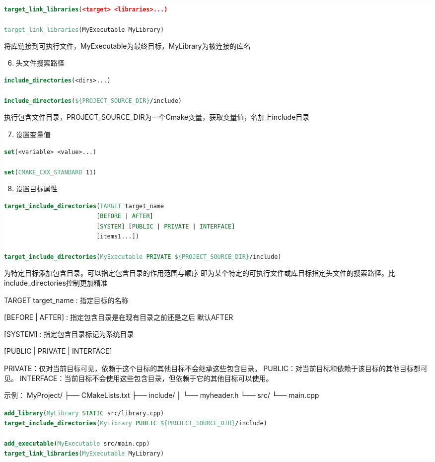 ```cmake
target_link_libraries(<target> <libraries>...)

target_link_libraries(MyExecutable MyLibrary)
```
将库链接到可执行文件，MyExecutable为最终目标，MyLibrary为被连接的库名

6. 头文件搜索路径
   
```cmake
include_directories(<dirs>...)

include_directories(${PROJECT_SOURCE_DIR}/include)
```

执行包含文件目录，PROJECT_SOURCE_DIR为一个Cmake变量，获取变量值，名加上include目录

7. 设置变量值

```cmake
set(<variable> <value>...)

set(CMAKE_CXX_STANDARD 11)
```

8. 设置目标属性

```cmake
target_include_directories(TARGET target_name
                          [BEFORE | AFTER]
                          [SYSTEM] [PUBLIC | PRIVATE | INTERFACE]
                          [items1...])

target_include_directories(MyExecutable PRIVATE ${PROJECT_SOURCE_DIR}/include)
```
为特定目标添加包含目录。可以指定包含目录的作用范围与顺序
即为某个特定的可执行文件或库目标指定头文件的搜索路径。比include_directories控制更加精准

TARGET target_name : 指定目标的名称

[BEFORE | AFTER] : 指定包含目录是在现有目录之前还是之后 默认AFTER

[SYSTEM] : 指定包含目录标记为系统目录

[PUBLIC | PRIVATE | INTERFACE]

PRIVATE：仅对当前目标可见，依赖于这个目标的其他目标不会继承这些包含目录。
PUBLIC：对当前目标和依赖于该目标的其他目标都可见。
INTERFACE：当前目标不会使用这些包含目录，但依赖于它的其他目标可以使用。

示例：
MyProject/
├── CMakeLists.txt
├── include/
│   └── myheader.h
└── src/
    └── main.cpp

```cmake
add_library(MyLibrary STATIC src/library.cpp)
target_include_directories(MyLibrary PUBLIC ${PROJECT_SOURCE_DIR}/include)

add_executable(MyExecutable src/main.cpp)
target_link_libraries(MyExecutable MyLibrary)
```
